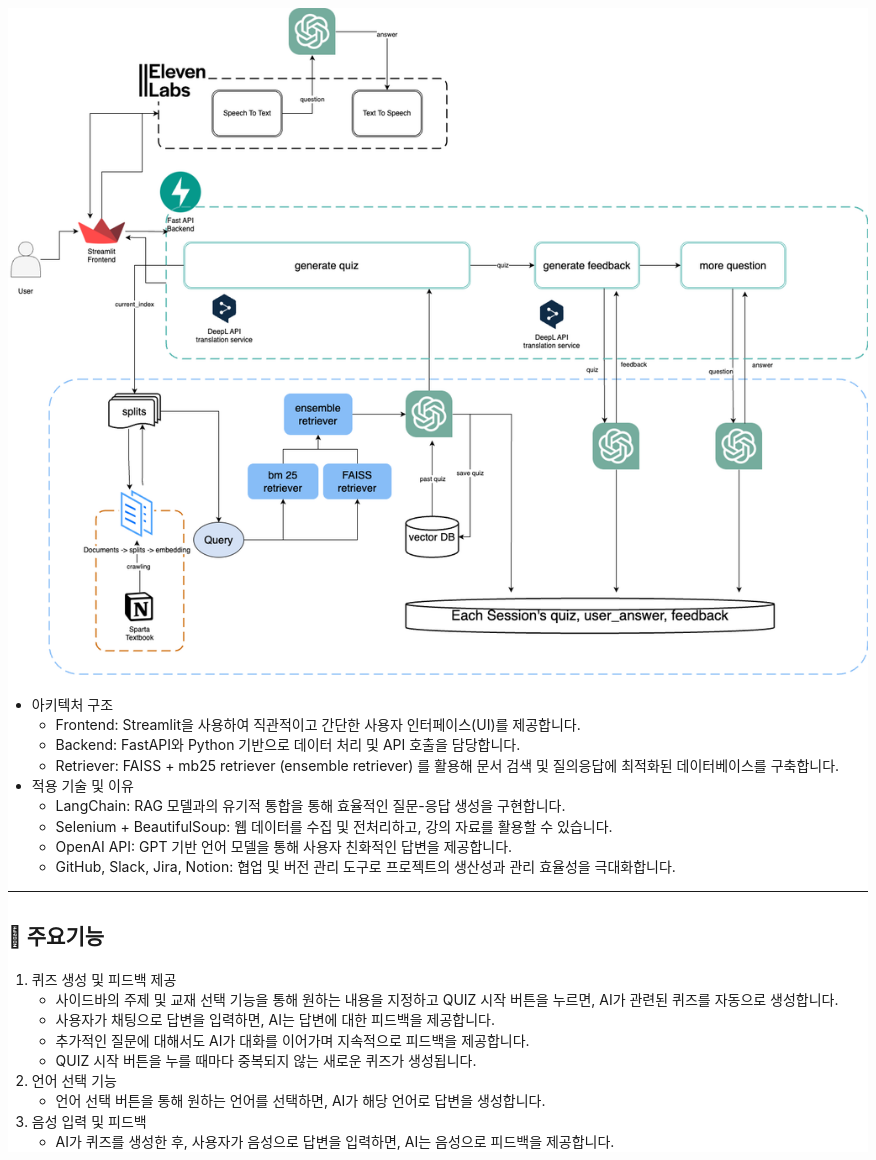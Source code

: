 ![paldda_architecture](palddak_architecture.png)

- 아키텍처 구조
   - Frontend: Streamlit을 사용하여 직관적이고 간단한 사용자 인터페이스(UI)를 제공합니다.
   - Backend: FastAPI와 Python 기반으로 데이터 처리 및 API 호출을 담당합니다.
   - Retriever: FAISS + mb25 retriever (ensemble retriever) 를 활용해 문서 검색 및 질의응답에 최적화된 데이터베이스를 구축합니다.
- 적용 기술 및 이유
   - LangChain: RAG 모델과의 유기적 통합을 통해 효율적인 질문-응답 생성을 구현합니다.
   - Selenium + BeautifulSoup: 웹 데이터를 수집 및 전처리하고, 강의 자료를 활용할 수 있습니다.
   - OpenAI API: GPT 기반 언어 모델을 통해 사용자 친화적인 답변을 제공합니다.
   - GitHub, Slack, Jira, Notion: 협업 및 버전 관리 도구로 프로젝트의 생산성과 관리 효율성을 극대화합니다.

---
## 💬 주요기능
1. 퀴즈 생성 및 피드백 제공
   - 사이드바의 주제 및 교재 선택 기능을 통해 원하는 내용을 지정하고 QUIZ 시작 버튼을 누르면, AI가 관련된 퀴즈를 자동으로 생성합니다.
   - 사용자가 채팅으로 답변을 입력하면, AI는 답변에 대한 피드백을 제공합니다.
   - 추가적인 질문에 대해서도 AI가 대화를 이어가며 지속적으로 피드백을 제공합니다.
   - QUIZ 시작 버튼을 누를 때마다 중복되지 않는 새로운 퀴즈가 생성됩니다.
2. 언어 선택 기능
   - 언어 선택 버튼을 통해 원하는 언어를 선택하면, AI가 해당 언어로 답변을 생성합니다.
3. 음성 입력 및 피드백
   - AI가 퀴즈를 생성한 후, 사용자가 음성으로 답변을 입력하면, AI는 음성으로 피드백을 제공합니다.
